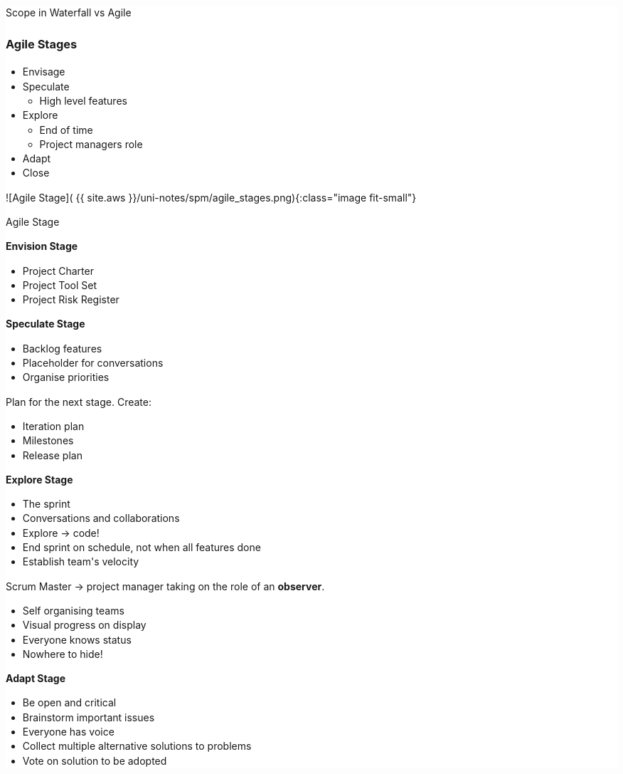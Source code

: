 Scope in Waterfall vs Agile


### Agile Stages

* Envisage
* Speculate
    * High level features
* Explore
    * End of time
    * Project managers role
* Adapt
* Close

![Agile Stage](
  {{ site.aws }}/uni-notes/spm/agile_stages.png){:class="image fit-small"}

Agile Stage


**Envision Stage**

* Project Charter
* Project Tool Set
* Project Risk Register

**Speculate Stage**

* Backlog features
* Placeholder for conversations
* Organise priorities

Plan for the next stage. Create:

* Iteration plan
* Milestones
* Release plan

**Explore Stage**

* The sprint
* Conversations and collaborations
* Explore &rarr; code!
* End sprint on schedule, not when all features done
* Establish team's velocity

Scrum Master &rarr; project manager taking on the role of an **observer**.

* Self organising teams
* Visual progress on display
* Everyone knows status
* Nowhere to hide!

**Adapt Stage**

* Be open and critical
* Brainstorm important issues
* Everyone has voice
* Collect multiple alternative solutions to problems
* Vote on solution to be adopted
